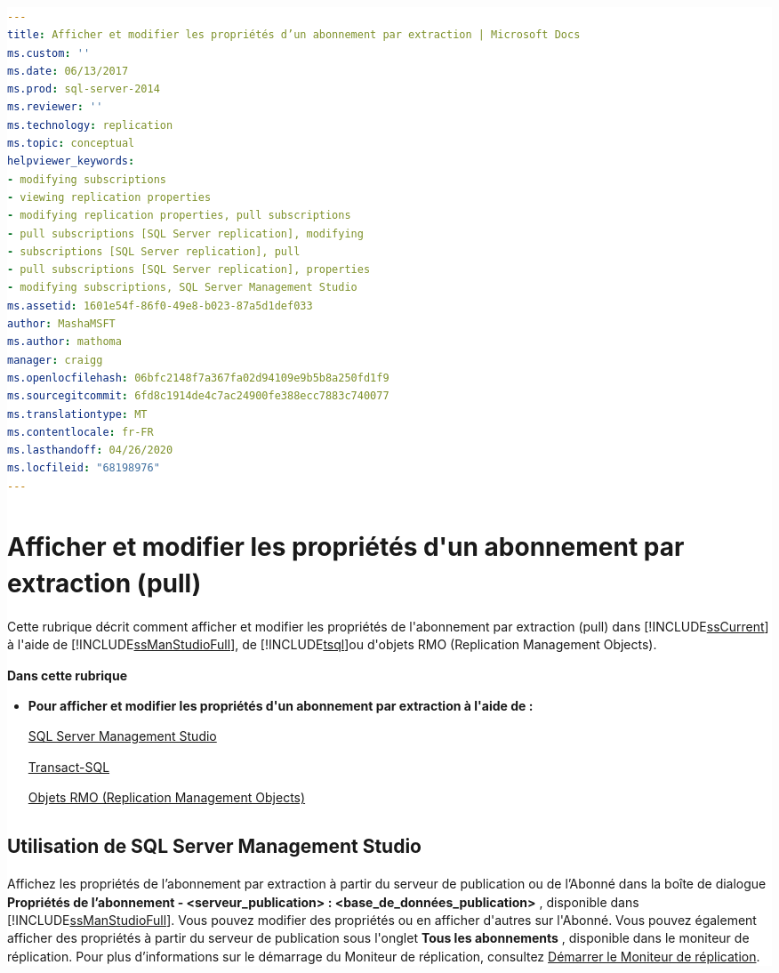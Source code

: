 ```yaml
---
title: Afficher et modifier les propriétés d’un abonnement par extraction | Microsoft Docs
ms.custom: ''
ms.date: 06/13/2017
ms.prod: sql-server-2014
ms.reviewer: ''
ms.technology: replication
ms.topic: conceptual
helpviewer_keywords:
- modifying subscriptions
- viewing replication properties
- modifying replication properties, pull subscriptions
- pull subscriptions [SQL Server replication], modifying
- subscriptions [SQL Server replication], pull
- pull subscriptions [SQL Server replication], properties
- modifying subscriptions, SQL Server Management Studio
ms.assetid: 1601e54f-86f0-49e8-b023-87a5d1def033
author: MashaMSFT
ms.author: mathoma
manager: craigg
ms.openlocfilehash: 06bfc2148f7a367fa02d94109e9b5b8a250fd1f9
ms.sourcegitcommit: 6fd8c1914de4c7ac24900fe388ecc7883c740077
ms.translationtype: MT
ms.contentlocale: fr-FR
ms.lasthandoff: 04/26/2020
ms.locfileid: "68198976"
---
```

# <a name="view-and-modify-pull-subscription-properties"></a>Afficher et modifier les propriétés d'un abonnement par extraction (pull)
  Cette rubrique décrit comment afficher et modifier les propriétés de l'abonnement par extraction (pull) dans [!INCLUDE[ssCurrent](../../includes/sscurrent-md.md)] à l'aide de [!INCLUDE[ssManStudioFull](../../includes/ssmanstudiofull-md.md)], de [!INCLUDE[tsql](../../includes/tsql-md.md)]ou d'objets RMO (Replication Management Objects).  
  
 **Dans cette rubrique**  
  
-   **Pour afficher et modifier les propriétés d'un abonnement par extraction à l'aide de :**  
  
     [SQL Server Management Studio](#SSMSProcedure)  
  
     [Transact-SQL](#TsqlProcedure)  
  
     [Objets RMO (Replication Management Objects)](#RMOProcedure)  
  
##  <a name="using-sql-server-management-studio"></a><a name="SSMSProcedure"></a> Utilisation de SQL Server Management Studio  
 Affichez les propriétés de l’abonnement par extraction à partir du serveur de publication ou de l’Abonné dans la boîte de dialogue **Propriétés de l’abonnement - \<serveur_publication> : \<base_de_données_publication>** , disponible dans [!INCLUDE[ssManStudioFull](../../includes/ssmanstudiofull-md.md)]. Vous pouvez modifier des propriétés ou en afficher d'autres sur l'Abonné. Vous pouvez également afficher des propriétés à partir du serveur de publication sous l'onglet **Tous les abonnements** , disponible dans le moniteur de réplication. Pour plus d’informations sur le démarrage du Moniteur de réplication, consultez [Démarrer le Moniteur de réplication](monitor/start-the-replication-monitor.md).  
  